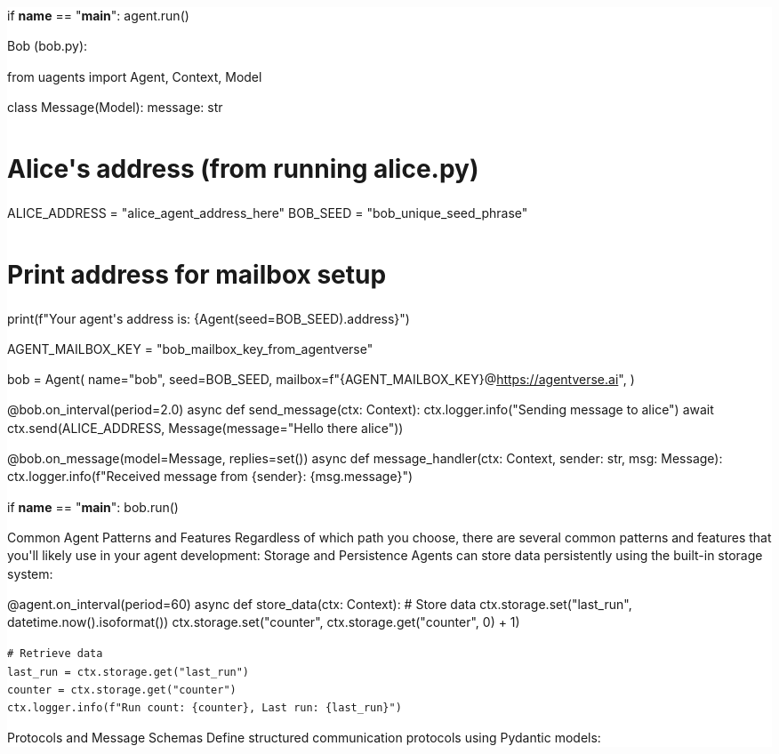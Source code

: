 if __name__ == "__main__":
    agent.run()

Bob (bob.py):

from uagents import Agent, Context, Model

class Message(Model):
    message: str

# Alice's address (from running alice.py)
ALICE_ADDRESS = "alice_agent_address_here"
BOB_SEED = "bob_unique_seed_phrase"

# Print address for mailbox setup
print(f"Your agent's address is: {Agent(seed=BOB_SEED).address}")

AGENT_MAILBOX_KEY = "bob_mailbox_key_from_agentverse"

bob = Agent(
    name="bob",
    seed=BOB_SEED,
    mailbox=f"{AGENT_MAILBOX_KEY}@https://agentverse.ai",
)

@bob.on_interval(period=2.0)
async def send_message(ctx: Context):
    ctx.logger.info("Sending message to alice")
    await ctx.send(ALICE_ADDRESS, Message(message="Hello there alice"))

@bob.on_message(model=Message, replies=set())
async def message_handler(ctx: Context, sender: str, msg: Message):
    ctx.logger.info(f"Received message from {sender}: {msg.message}")

if __name__ == "__main__":
    bob.run()

Common Agent Patterns and Features
Regardless of which path you choose, there are several common patterns and features that you'll likely use in your agent development:
Storage and Persistence
Agents can store data persistently using the built-in storage system:

@agent.on_interval(period=60)
async def store_data(ctx: Context):
    # Store data
    ctx.storage.set("last_run", datetime.now().isoformat())
    ctx.storage.set("counter", ctx.storage.get("counter", 0) + 1)
    
    # Retrieve data
    last_run = ctx.storage.get("last_run")
    counter = ctx.storage.get("counter")
    ctx.logger.info(f"Run count: {counter}, Last run: {last_run}")
Protocols and Message Schemas
Define structured communication protocols using Pydantic models:
